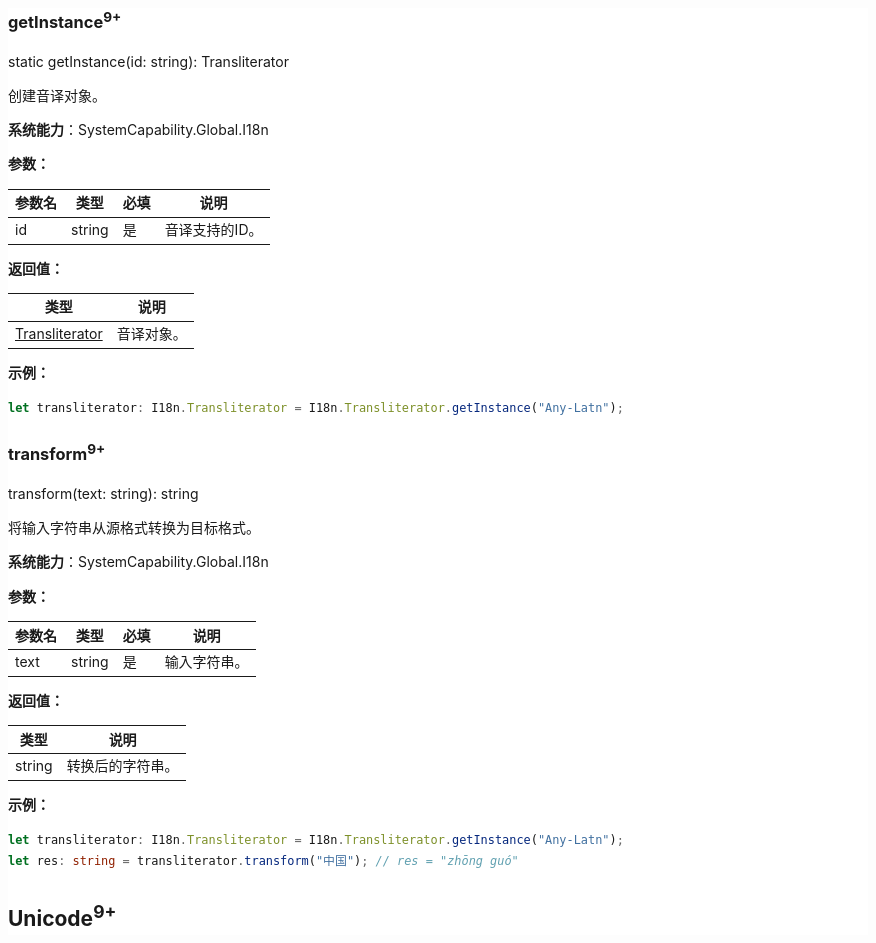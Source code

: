 
### getInstance<sup>9+</sup>

static getInstance(id: string): Transliterator

创建音译对象。

**系统能力**：SystemCapability.Global.I18n

**参数：**

| 参数名  | 类型     | 必填   | 说明       |
| ---- | ------ | ---- | -------- |
| id   | string | 是    | 音译支持的ID。 |

**返回值：**

| 类型                                 | 说明    |
| ---------------------------------- | ----- |
| [Transliterator](#transliterator9) | 音译对象。 |

**示例：**
  ```ts
  let transliterator: I18n.Transliterator = I18n.Transliterator.getInstance("Any-Latn");
  ```


### transform<sup>9+</sup>

transform(text: string): string

将输入字符串从源格式转换为目标格式。

**系统能力**：SystemCapability.Global.I18n

**参数：**

| 参数名  | 类型     | 必填   | 说明     |
| ---- | ------ | ---- | ------ |
| text | string | 是    | 输入字符串。 |

**返回值：**

| 类型     | 说明       |
| ------ | -------- |
| string | 转换后的字符串。 |

**示例：**
  ```ts
  let transliterator: I18n.Transliterator = I18n.Transliterator.getInstance("Any-Latn");
  let res: string = transliterator.transform("中国"); // res = "zhōng guó"
  ```


## Unicode<sup>9+</sup>

